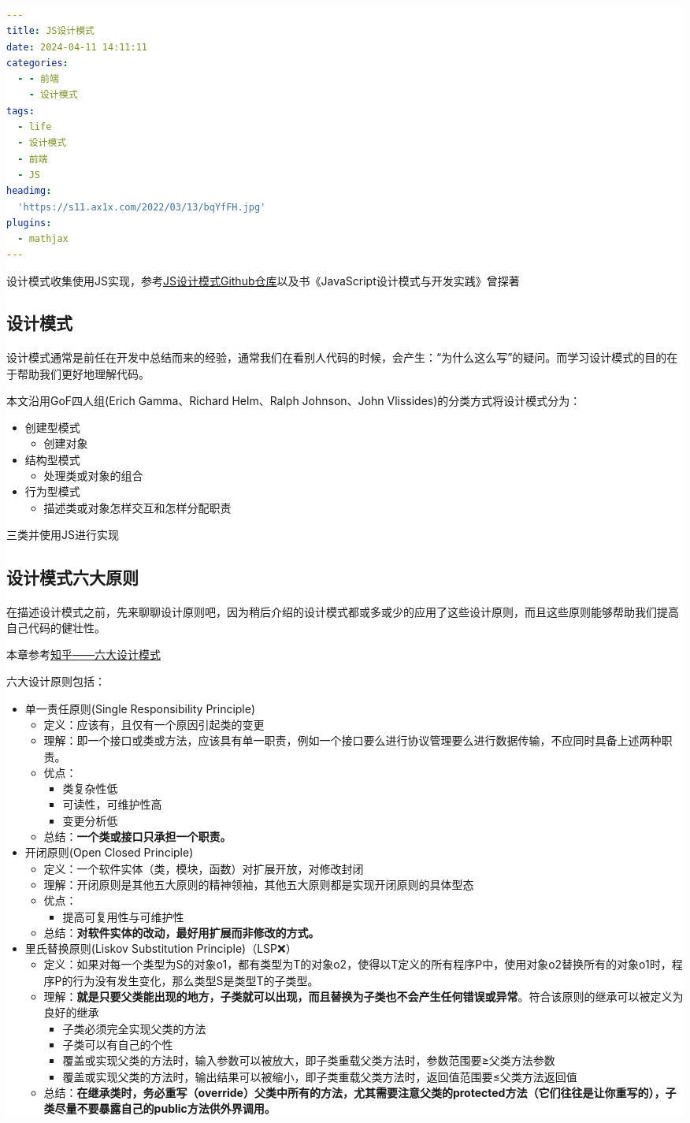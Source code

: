 ```yaml
---
title: JS设计模式
date: 2024-04-11 14:11:11
categories:
  - - 前端
    - 设计模式
tags:
  - life
  - 设计模式
  - 前端
  - JS
headimg:
  'https://s11.ax1x.com/2022/03/13/bqYfFH.jpg'
plugins:
  - mathjax
---
```

设计模式收集使用JS实现，参考[JS设计模式Github仓库](https://github.com/zy445566/design-pattern-in-javascript)以及书《JavaScript设计模式与开发实践》曾探著


## 设计模式

设计模式通常是前任在开发中总结而来的经验，通常我们在看别人代码的时候，会产生：“为什么这么写”的疑问。而学习设计模式的目的在于帮助我们更好地理解代码。

本文沿用GoF四人组(Erich Gamma、Richard Helm、Ralph Johnson、John Vlissides)的分类方式将设计模式分为：
- 创建型模式
  - 创建对象
- 结构型模式
  - 处理类或对象的组合
- 行为型模式
  - 描述类或对象怎样交互和怎样分配职责

三类并使用JS进行实现

## 设计模式六大原则

在描述设计模式之前，先来聊聊设计原则吧，因为稍后介绍的设计模式都或多或少的应用了这些设计原则，而且这些原则能够帮助我们提高自己代码的健壮性。

本章参考[知乎——六大设计模式](https://zhuanlan.zhihu.com/p/110130347)

六大设计原则包括：
- 单一责任原则(Single Responsibility Principle)
  - 定义：应该有，且仅有一个原因引起类的变更
  - 理解：即一个接口或类或方法，应该具有单一职责，例如一个接口要么进行协议管理要么进行数据传输，不应同时具备上述两种职责。
  - 优点：
    - 类复杂性低
    - 可读性，可维护性高
    - 变更分析低
  - 总结：**一个类或接口只承担一个职责。**
- 开闭原则(Open Closed Principle)
  - 定义：一个软件实体（类，模块，函数）对扩展开放，对修改封闭
  - 理解：开闭原则是其他五大原则的精神领袖，其他五大原则都是实现开闭原则的具体型态
  - 优点：
    - 提高可复用性与可维护性
  - 总结：**对软件实体的改动，最好用扩展而非修改的方式。**
- 里氏替换原则(Liskov Substitution Principle)（LSP❌）
  - 定义：如果对每一个类型为S的对象o1，都有类型为T的对象o2，使得以T定义的所有程序P中，使用对象o2替换所有的对象o1时，程序P的行为没有发生变化，那么类型S是类型T的子类型。
  - 理解：**就是只要父类能出现的地方，子类就可以出现，而且替换为子类也不会产生任何错误或异常**。符合该原则的继承可以被定义为良好的继承
    - 子类必须完全实现父类的方法
    - 子类可以有自己的个性
    - 覆盖或实现父类的方法时，输入参数可以被放大，即子类重载父类方法时，参数范围要$\geq$父类方法参数
    - 覆盖或实现父类的方法时，输出结果可以被缩小，即子类重载父类方法时，返回值范围要$\leq$父类方法返回值
  - 总结：**在继承类时，务必重写（override）父类中所有的方法，尤其需要注意父类的protected方法（它们往往是让你重写的），子类尽量不要暴露自己的public方法供外界调用。**